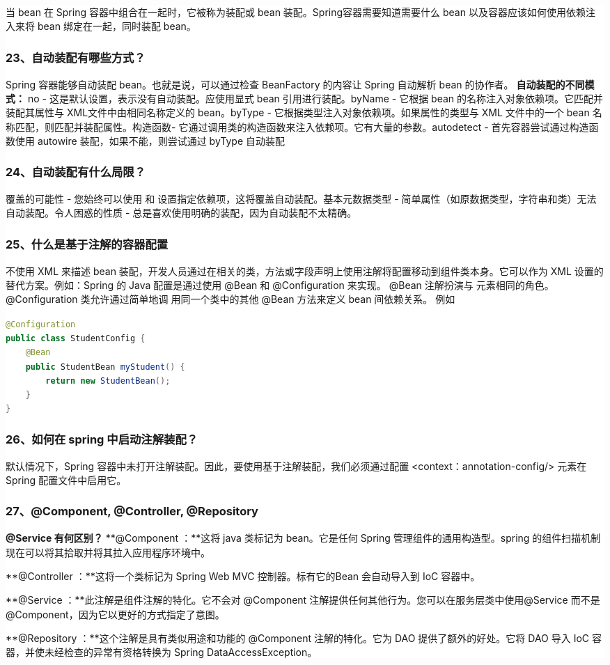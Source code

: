 当 bean 在 Spring 容器中组合在一起时，它被称为装配或 bean 装配。Spring容器需要知道需要什么 bean 以及容器应该如何使用依赖注入来将 bean 绑定在一起，同时装配 bean。  



### 23、自动装配有哪些方式？  

Spring 容器能够自动装配 bean。也就是说，可以通过检查 BeanFactory 的内容让 Spring 自动解析 bean 的协作者。
**自动装配的不同模式：**
no - 这是默认设置，表示没有自动装配。应使用显式 bean 引用进行装配。byName - 它根据 bean 的名称注入对象依赖项。它匹配并装配其属性与 XML文件中由相同名称定义的 bean。byType - 它根据类型注入对象依赖项。如果属性的类型与 XML 文件中的一个 bean 名称匹配，则匹配并装配属性。构造函数\- 它通过调用类的构造函数来注入依赖项。它有大量的参数。autodetect - 首先容器尝试通过构造函数使用 autowire 装配，如果不能，则尝试通过 byType 自动装配  



### 24、自动装配有什么局限？  

覆盖的可能性 - 您始终可以使用 <constructor-arg> 和 <property> 设置指定依赖项，这将覆盖自动装配。基本元数据类型 - 简单属性（如原数据类型，字符串和类）无法自动装配。令人困惑的性质 - 总是喜欢使用明确的装配，因为自动装配不太精确。  



### 25、什么是基于注解的容器配置  

不使用 XML 来描述 bean 装配，开发人员通过在相关的类，方法或字段声明上使用注解将配置移动到组件类本身。它可以作为 XML 设置的替代方案。例如：Spring 的 Java 配置是通过使用 @Bean 和 @Configuration 来实现。  @Bean 注解扮演与 元素相同的角色。 @Configuration 类允许通过简单地调
用同一个类中的其他 @Bean 方法来定义 bean 间依赖关系。
例如  

```java
@Configuration
public class StudentConfig {
    @Bean
    public StudentBean myStudent() {
    	return new StudentBean();
    }
}
```



### 26、如何在 spring 中启动注解装配？  

默认情况下，Spring 容器中未打开注解装配。因此，要使用基于注解装配，我们必须通过配置 <context：annotation-config/> 元素在 Spring 配置文件中启用它。  



### 27、@Component, @Controller, @Repository  

**@Service 有何区别？**
**@Component ：**这将 java 类标记为 bean。它是任何 Spring 管理组件的通用构造型。spring 的组件扫描机制现在可以将其拾取并将其拉入应用程序环境中。

**@Controller ：**这将一个类标记为 Spring Web MVC 控制器。标有它的Bean 会自动导入到 IoC 容器中。

**@Service ：**此注解是组件注解的特化。它不会对 @Component 注解提供任何其他行为。您可以在服务层类中使用@Service 而不是 @Component，因为它以更好的方式指定了意图。

**@Repository ：**这个注解是具有类似用途和功能的 @Component 注解的特化。它为 DAO 提供了额外的好处。它将 DAO 导入 IoC 容器，并使未经检查的异常有资格转换为 Spring DataAccessException。  
